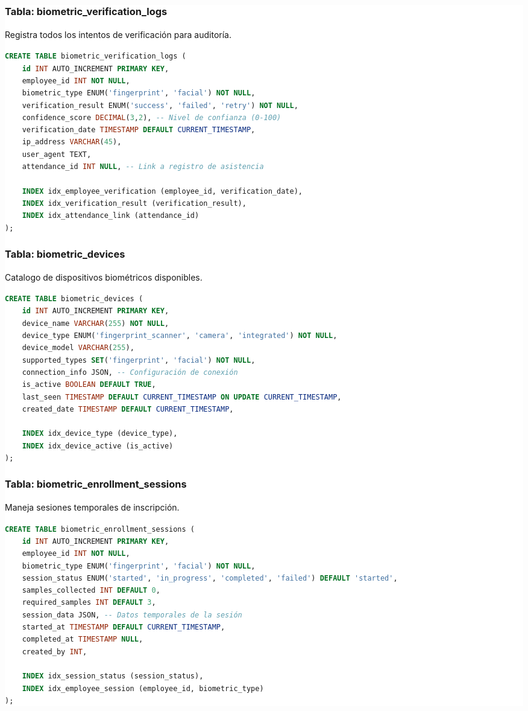 ### Tabla: biometric_verification_logs
Registra todos los intentos de verificación para auditoría.

```sql
CREATE TABLE biometric_verification_logs (
    id INT AUTO_INCREMENT PRIMARY KEY,
    employee_id INT NOT NULL,
    biometric_type ENUM('fingerprint', 'facial') NOT NULL,
    verification_result ENUM('success', 'failed', 'retry') NOT NULL,
    confidence_score DECIMAL(3,2), -- Nivel de confianza (0-100)
    verification_date TIMESTAMP DEFAULT CURRENT_TIMESTAMP,
    ip_address VARCHAR(45),
    user_agent TEXT,
    attendance_id INT NULL, -- Link a registro de asistencia
    
    INDEX idx_employee_verification (employee_id, verification_date),
    INDEX idx_verification_result (verification_result),
    INDEX idx_attendance_link (attendance_id)
);
```

### Tabla: biometric_devices
Catalogo de dispositivos biométricos disponibles.

```sql
CREATE TABLE biometric_devices (
    id INT AUTO_INCREMENT PRIMARY KEY,
    device_name VARCHAR(255) NOT NULL,
    device_type ENUM('fingerprint_scanner', 'camera', 'integrated') NOT NULL,
    device_model VARCHAR(255),
    supported_types SET('fingerprint', 'facial') NOT NULL,
    connection_info JSON, -- Configuración de conexión
    is_active BOOLEAN DEFAULT TRUE,
    last_seen TIMESTAMP DEFAULT CURRENT_TIMESTAMP ON UPDATE CURRENT_TIMESTAMP,
    created_date TIMESTAMP DEFAULT CURRENT_TIMESTAMP,
    
    INDEX idx_device_type (device_type),
    INDEX idx_device_active (is_active)
);
```

### Tabla: biometric_enrollment_sessions
Maneja sesiones temporales de inscripción.

```sql
CREATE TABLE biometric_enrollment_sessions (
    id INT AUTO_INCREMENT PRIMARY KEY,
    employee_id INT NOT NULL,
    biometric_type ENUM('fingerprint', 'facial') NOT NULL,
    session_status ENUM('started', 'in_progress', 'completed', 'failed') DEFAULT 'started',
    samples_collected INT DEFAULT 0,
    required_samples INT DEFAULT 3,
    session_data JSON, -- Datos temporales de la sesión
    started_at TIMESTAMP DEFAULT CURRENT_TIMESTAMP,
    completed_at TIMESTAMP NULL,
    created_by INT,
    
    INDEX idx_session_status (session_status),
    INDEX idx_employee_session (employee_id, biometric_type)
);
```
